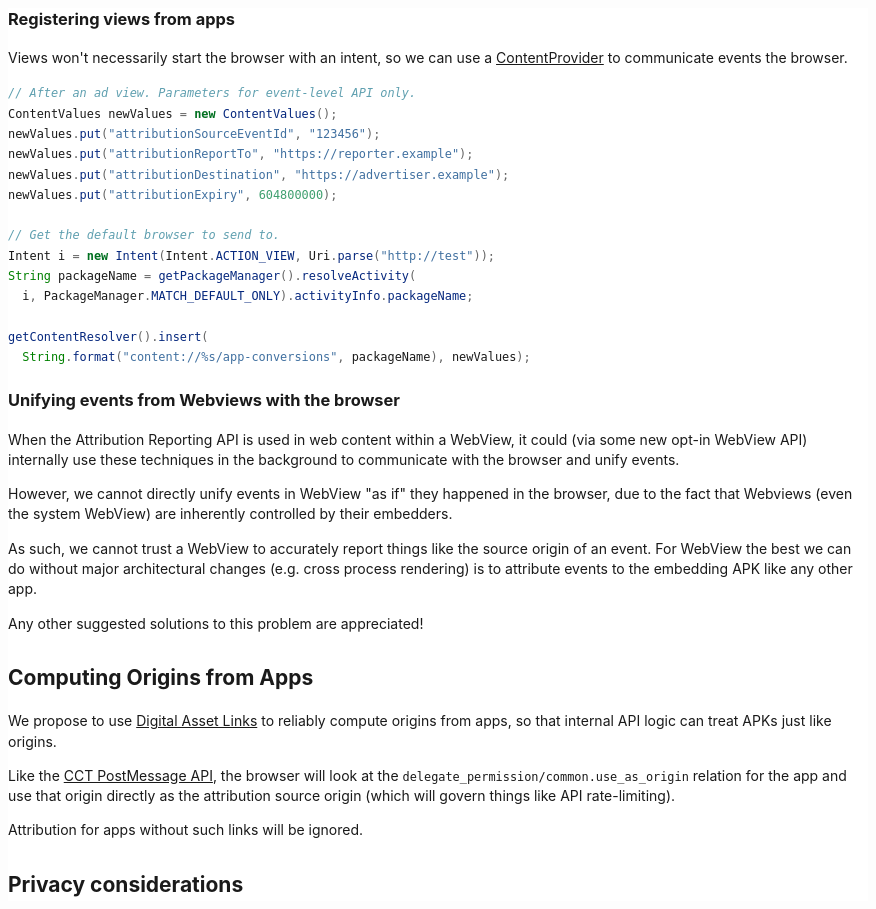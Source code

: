 

### Registering views from apps

Views won't necessarily start the browser with an intent, so we can use a [ContentProvider](https://developer.android.com/reference/android/content/ContentProvider) to communicate events the browser.

```java
// After an ad view. Parameters for event-level API only.
ContentValues newValues = new ContentValues();
newValues.put("attributionSourceEventId", "123456");
newValues.put("attributionReportTo", "https://reporter.example");
newValues.put("attributionDestination", "https://advertiser.example");
newValues.put("attributionExpiry", 604800000);

// Get the default browser to send to.
Intent i = new Intent(Intent.ACTION_VIEW, Uri.parse("http://test"));
String packageName = getPackageManager().resolveActivity(
  i, PackageManager.MATCH_DEFAULT_ONLY).activityInfo.packageName;

getContentResolver().insert(
  String.format("content://%s/app-conversions", packageName), newValues);
```



### Unifying events from Webviews with the browser

When the Attribution Reporting API is used in web content within a WebView, it could (via some new opt-in WebView API) internally use these techniques in the background to communicate with the browser and unify events.

However, we cannot directly unify events in WebView "as if" they happened in the browser, due to the fact that Webviews (even the system WebView) are inherently controlled by their embedders.

As such, we cannot trust a WebView to accurately report things like the source origin of an event. For WebView the best we can do without major architectural changes (e.g. cross process rendering) is to attribute events to the embedding APK like any other app.

Any other suggested solutions to this problem are appreciated!

## Computing Origins from Apps

We propose to use [Digital Asset Links](https://developers.google.com/digital-asset-links/v1/getting-started) to reliably compute origins from apps, so that internal API logic can treat APKs just like origins.

Like the [CCT PostMessage API](https://developers.google.cn/web/android/custom-tabs/headers?hl=zh-cn#set_up_digital_asset_links), the browser will look at the `delegate_permission/common.use_as_origin` relation for the app and use that origin directly as the attribution source origin (which will govern things like API rate-limiting).

Attribution for apps without such links will be ignored.


## Privacy considerations
